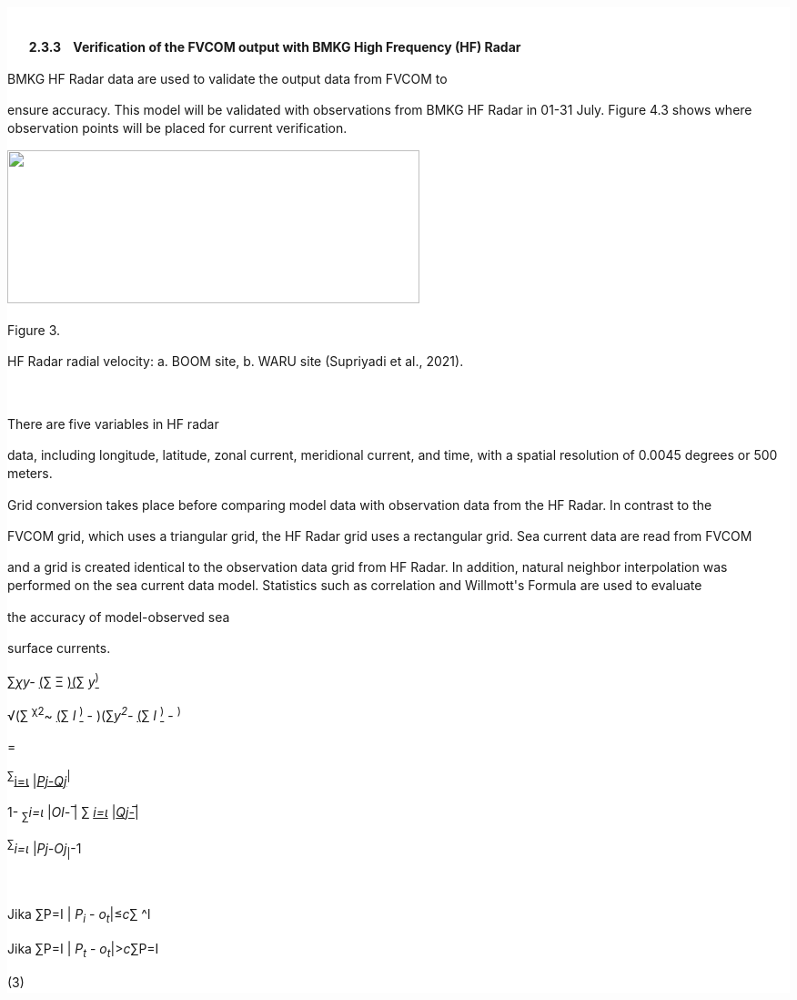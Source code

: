 </div><br clear="all">
<ul style="list-style:none;"><li>
<p><span class="font8" style="font-weight:bold;">2.3.3 &nbsp;&nbsp;&nbsp;Verification of the FVCOM output with BMKG High Frequency (HF) Radar</span></p></li></ul>
<p><span class="font8">BMKG HF Radar data are used to validate the output data from FVCOM to</span></p>
<p><span class="font8">ensure accuracy. This model will be validated with observations from BMKG HF Radar in 01-31 July. Figure 4.3 shows where observation points will be placed for current verification.</span></p>
<div><img src="https://jurnal.harianregional.com/media/101350-3.jpg" alt="" style="width:340pt;height:126pt;">
<p><span class="font8">Figure 3.</span></p>
<p><span class="font8">HF Radar radial velocity: a. BOOM site, b. WARU site (Supriyadi et al., 2021).</span></p>
</div><br clear="all">
<p><span class="font8">There are five variables in HF radar</span></p>
<p><span class="font8">data, including longitude, latitude, zonal current, meridional current, and time, with a spatial resolution of 0.0045 degrees or 500 meters.</span></p>
<p><span class="font8">Grid conversion takes place before comparing model data with observation data from the HF Radar. In contrast to the</span></p>
<p><span class="font8">FVCOM grid, which uses a triangular grid, the HF Radar grid uses a rectangular grid. Sea current data are read from FVCOM</span></p>
<p><span class="font8">and a grid is created identical to the observation data grid from HF Radar. In addition, natural neighbor interpolation was performed on the sea current data model. Statistics such as correlation and Willmott's Formula are used to evaluate</span></p>
<p><span class="font8">the accuracy of model-observed sea</span></p>
<p><span class="font8">surface currents.</span></p>
<p><span class="font5">∑</span><span class="font5" style="font-style:italic;">χy-</span><span class="font3"> </span><span class="font3" style="text-decoration:underline;">(∑</span><span class="font3"> Ξ </span><span class="font3" style="text-decoration:underline;">)(∑</span><span class="font3"> </span><span class="font5" style="font-style:italic;">y</span><span class="font5" style="text-decoration:underline;"><sup>)</sup></span></p>
<p><span class="font3">√(∑ <sup>χ2</sup>~ </span><span class="font3" style="text-decoration:underline;">(∑</span><span class="font3"> </span><span class="font5" style="font-style:italic;">I</span><span class="font5"> </span><span class="font5" style="text-decoration:underline;"><sup>)</sup></span><span class="font5"> - )(∑</span><span class="font5" style="font-style:italic;">y<sup>2</sup>-</span><span class="font3"> </span><span class="font3" style="text-decoration:underline;">(∑</span><span class="font3"> </span><span class="font5" style="font-style:italic;">I</span><span class="font5"> </span><span class="font5" style="text-decoration:underline;"><sup>)</sup></span><span class="font5"> - <sup>)</sup></span></p>
<p><span class="font1">=</span></p>
<div>
<p><span class="font2"><sup>∑</sup></span><span class="font2" style="text-decoration:underline;">i=ι</span><span class="font2"> |</span><span class="font1" style="font-style:italic;text-decoration:underline;">Pj-Qj</span><span class="font2"><sup>|</sup></span></p>
<p><span class="font1">1- <sub>∑</sub></span><span class="font1" style="font-style:italic;">i=ι</span><span class="font2"> |</span><span class="font1" style="font-style:italic;">Ol-</span><span class="font2"> ̅| ∑ </span><span class="font1" style="font-style:italic;text-decoration:underline;">i=ι</span><span class="font2"> |</span><span class="font1" style="font-style:italic;text-decoration:underline;">Qj-</span><span class="font2">̅|</span></p>
<p><span class="font1"><sup>∑</sup></span><span class="font1" style="font-style:italic;">i=ι</span><span class="font2"> |</span><span class="font1" style="font-style:italic;">Pj-Oj</span><span class="font1"><sub>|</sub>-1</span></p>
</div><br clear="all">
<p><span class="font4">Jika </span><span class="font1">∑P=I | </span><span class="font5" style="font-style:italic;">P<sub>i</sub></span><span class="font1"> - </span><span class="font5" style="font-style:italic;">o<sub>t</sub></span><span class="font1">|≤</span><span class="font5" style="font-style:italic;">c</span><span class="font1">∑ ^l</span></p>
<p><span class="font1">Jika ∑P=I | </span><span class="font5" style="font-style:italic;">P<sub>t</sub></span><span class="font1"> - </span><span class="font5" style="font-style:italic;">o<sub>t</sub></span><span class="font1">|&gt;</span><span class="font5" style="font-style:italic;">c</span><span class="font1">∑P=I</span></p>
<div>
<p><span class="font8">(3)</span></p>